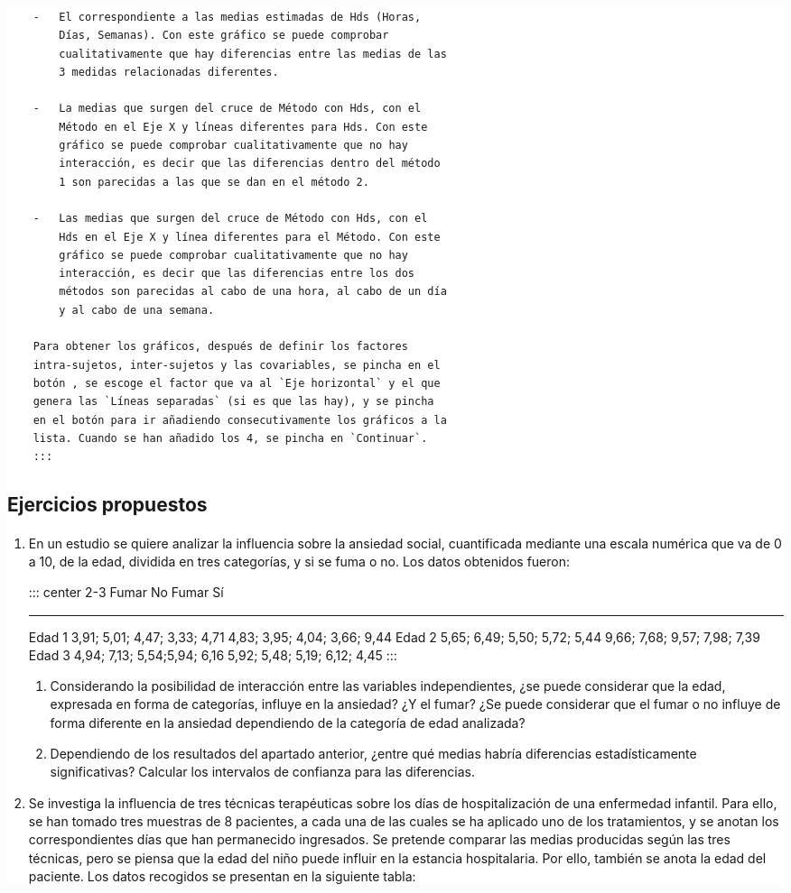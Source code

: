         -   El correspondiente a las medias estimadas de Hds (Horas,
            Días, Semanas). Con este gráfico se puede comprobar
            cualitativamente que hay diferencias entre las medias de las
            3 medidas relacionadas diferentes.

        -   La medias que surgen del cruce de Método con Hds, con el
            Método en el Eje X y líneas diferentes para Hds. Con este
            gráfico se puede comprobar cualitativamente que no hay
            interacción, es decir que las diferencias dentro del método
            1 son parecidas a las que se dan en el método 2.

        -   Las medias que surgen del cruce de Método con Hds, con el
            Hds en el Eje X y línea diferentes para el Método. Con este
            gráfico se puede comprobar cualitativamente que no hay
            interacción, es decir que las diferencias entre los dos
            métodos son parecidas al cabo de una hora, al cabo de un día
            y al cabo de una semana.

        Para obtener los gráficos, después de definir los factores
        intra-sujetos, inter-sujetos y las covariables, se pincha en el
        botón , se escoge el factor que va al `Eje horizontal` y el que
        genera las `Líneas separadas` (si es que las hay), y se pincha
        en el botón para ir añadiendo consecutivamente los gráficos a la
        lista. Cuando se han añadido los 4, se pincha en `Continuar`.
        :::

## Ejercicios propuestos

1.  En un estudio se quiere analizar la influencia sobre la ansiedad
    social, cuantificada mediante una escala numérica que va de 0 a 10,
    de la edad, dividida en tres categorías, y si se fuma o no. Los
    datos obtenidos fueron:

    ::: center
      2-3      Fumar No                       Fumar Sí
      -------- ------------------------------ ------------------------------
      Edad 1   3,91; 5,01; 4,47; 3,33; 4,71   4,83; 3,95; 4,04; 3,66; 9,44
      Edad 2   5,65; 6,49; 5,50; 5,72; 5,44   9,66; 7,68; 9,57; 7,98; 7,39
      Edad 3   4,94; 7,13; 5,54;5,94; 6,16    5,92; 5,48; 5,19; 6,12; 4,45
    :::

    1.  Considerando la posibilidad de interacción entre las variables
        independientes, ¿se puede considerar que la edad, expresada en
        forma de categorías, influye en la ansiedad? ¿Y el fumar? ¿Se
        puede considerar que el fumar o no influye de forma diferente en
        la ansiedad dependiendo de la categoría de edad analizada?

    2.  Dependiendo de los resultados del apartado anterior, ¿entre qué
        medias habría diferencias estadísticamente significativas?
        Calcular los intervalos de confianza para las diferencias.

2.  Se investiga la influencia de tres técnicas terapéuticas sobre los
    días de hospitalización de una enfermedad infantil. Para ello, se
    han tomado tres muestras de 8 pacientes, a cada una de las cuales se
    ha aplicado uno de los tratamientos, y se anotan los
    correspondientes días que han permanecido ingresados. Se pretende
    comparar las medias producidas según las tres técnicas, pero se
    piensa que la edad del niño puede influir en la estancia
    hospitalaria. Por ello, también se anota la edad del paciente. Los
    datos recogidos se presentan en la siguiente tabla:
